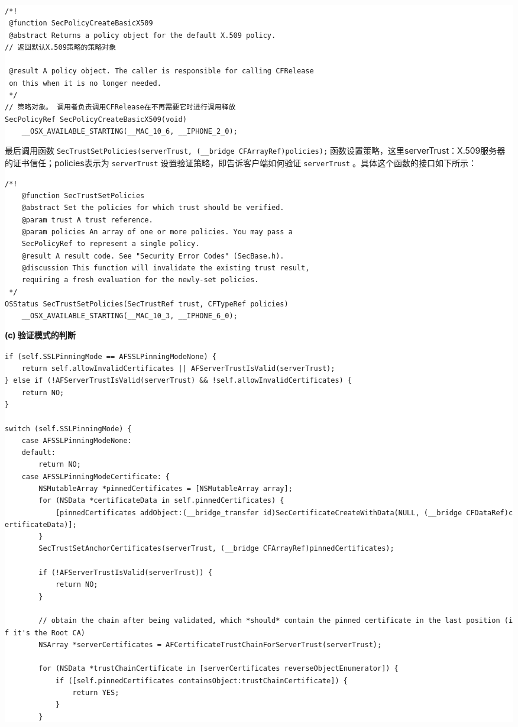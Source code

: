 ```
/*!
 @function SecPolicyCreateBasicX509
 @abstract Returns a policy object for the default X.509 policy.
// 返回默认X.509策略的策略对象

 @result A policy object. The caller is responsible for calling CFRelease
 on this when it is no longer needed.
 */
// 策略对象。 调用者负责调用CFRelease在不再需要它时进行调用释放
SecPolicyRef SecPolicyCreateBasicX509(void)
    __OSX_AVAILABLE_STARTING(__MAC_10_6, __IPHONE_2_0);
```

最后调用函数 `SecTrustSetPolicies(serverTrust, (__bridge CFArrayRef)policies);` 函数设置策略，这里serverTrust：X.509服务器的证书信任；policies表示为 `serverTrust` 设置验证策略，即告诉客户端如何验证 `serverTrust` 。具体这个函数的接口如下所示：

```
/*!
    @function SecTrustSetPolicies
    @abstract Set the policies for which trust should be verified.
    @param trust A trust reference.
    @param policies An array of one or more policies. You may pass a
    SecPolicyRef to represent a single policy.
    @result A result code. See "Security Error Codes" (SecBase.h).
    @discussion This function will invalidate the existing trust result,
    requiring a fresh evaluation for the newly-set policies.
 */
OSStatus SecTrustSetPolicies(SecTrustRef trust, CFTypeRef policies)
    __OSX_AVAILABLE_STARTING(__MAC_10_3, __IPHONE_6_0);
```

**(c) 验证模式的判断**

```
if (self.SSLPinningMode == AFSSLPinningModeNone) {
    return self.allowInvalidCertificates || AFServerTrustIsValid(serverTrust);
} else if (!AFServerTrustIsValid(serverTrust) && !self.allowInvalidCertificates) {
    return NO;
}

switch (self.SSLPinningMode) {
    case AFSSLPinningModeNone:
    default:
        return NO;
    case AFSSLPinningModeCertificate: {
        NSMutableArray *pinnedCertificates = [NSMutableArray array];
        for (NSData *certificateData in self.pinnedCertificates) {
            [pinnedCertificates addObject:(__bridge_transfer id)SecCertificateCreateWithData(NULL, (__bridge CFDataRef)certificateData)];
        }
        SecTrustSetAnchorCertificates(serverTrust, (__bridge CFArrayRef)pinnedCertificates);

        if (!AFServerTrustIsValid(serverTrust)) {
            return NO;
        }

        // obtain the chain after being validated, which *should* contain the pinned certificate in the last position (if it's the Root CA)
        NSArray *serverCertificates = AFCertificateTrustChainForServerTrust(serverTrust);
        
        for (NSData *trustChainCertificate in [serverCertificates reverseObjectEnumerator]) {
            if ([self.pinnedCertificates containsObject:trustChainCertificate]) {
                return YES;
            }
        }
```